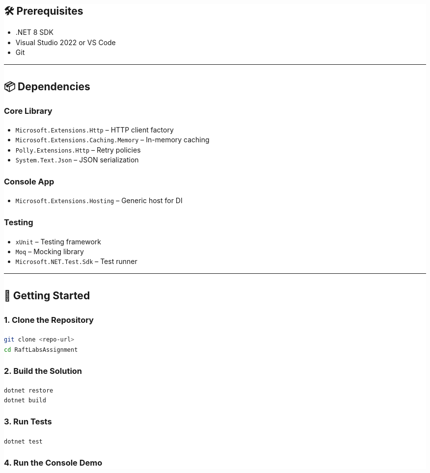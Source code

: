 
## 🛠️ Prerequisites

- .NET 8 SDK  
- Visual Studio 2022 or VS Code  
- Git

---

## 📦 Dependencies

### Core Library

- `Microsoft.Extensions.Http` – HTTP client factory  
- `Microsoft.Extensions.Caching.Memory` – In-memory caching  
- `Polly.Extensions.Http` – Retry policies  
- `System.Text.Json` – JSON serialization  

### Console App

- `Microsoft.Extensions.Hosting` – Generic host for DI  

### Testing

- `xUnit` – Testing framework  
- `Moq` – Mocking library  
- `Microsoft.NET.Test.Sdk` – Test runner  

---

## 🏃 Getting Started

### 1. Clone the Repository

```bash
git clone <repo-url>
cd RaftLabsAssignment
```

### 2. Build the Solution

```bash
dotnet restore
dotnet build
```

### 3. Run Tests

```bash
dotnet test
```

### 4. Run the Console Demo
